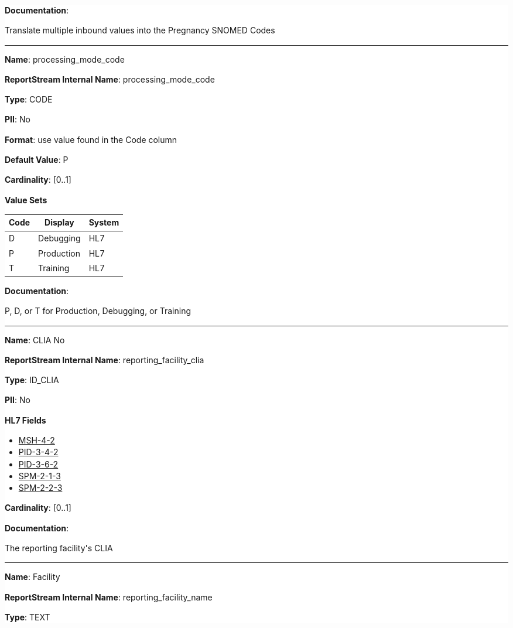 **Documentation**:

Translate multiple inbound values into the Pregnancy SNOMED Codes

---

**Name**: processing_mode_code

**ReportStream Internal Name**: processing_mode_code

**Type**: CODE

**PII**: No

**Format**: use value found in the Code column

**Default Value**: P

**Cardinality**: [0..1]

**Value Sets**

Code | Display | System
---- | ------- | ------
D|Debugging|HL7
P|Production|HL7
T|Training|HL7

**Documentation**:

P, D, or T for Production, Debugging, or Training

---

**Name**: CLIA No

**ReportStream Internal Name**: reporting_facility_clia

**Type**: ID_CLIA

**PII**: No

**HL7 Fields**

- [MSH-4-2](https://hl7-definition.caristix.com/v2/HL7v2.5.1/Fields/MSH.4.2)
- [PID-3-4-2](https://hl7-definition.caristix.com/v2/HL7v2.5.1/Fields/PID.3.4.2)
- [PID-3-6-2](https://hl7-definition.caristix.com/v2/HL7v2.5.1/Fields/PID.3.6.2)
- [SPM-2-1-3](https://hl7-definition.caristix.com/v2/HL7v2.5.1/Fields/SPM.2.1.3)
- [SPM-2-2-3](https://hl7-definition.caristix.com/v2/HL7v2.5.1/Fields/SPM.2.2.3)

**Cardinality**: [0..1]

**Documentation**:

The reporting facility's CLIA

---

**Name**: Facility

**ReportStream Internal Name**: reporting_facility_name

**Type**: TEXT
